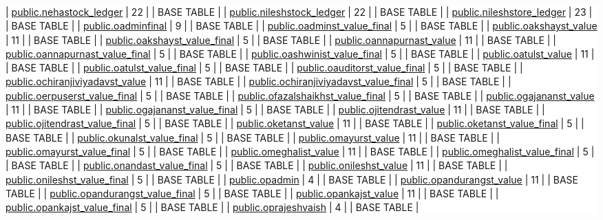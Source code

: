 | [public.nehastock_ledger](public.nehastock_ledger.md) | 22 |  | BASE TABLE |
| [public.nileshstock_ledger](public.nileshstock_ledger.md) | 22 |  | BASE TABLE |
| [public.nileshstore_ledger](public.nileshstore_ledger.md) | 23 |  | BASE TABLE |
| [public.oadminfinal](public.oadminfinal.md) | 9 |  | BASE TABLE |
| [public.oadminst_value_final](public.oadminst_value_final.md) | 5 |  | BASE TABLE |
| [public.oakshayst_value](public.oakshayst_value.md) | 11 |  | BASE TABLE |
| [public.oakshayst_value_final](public.oakshayst_value_final.md) | 5 |  | BASE TABLE |
| [public.oannapurnast_value](public.oannapurnast_value.md) | 11 |  | BASE TABLE |
| [public.oannapurnast_value_final](public.oannapurnast_value_final.md) | 5 |  | BASE TABLE |
| [public.oashwinist_value_final](public.oashwinist_value_final.md) | 5 |  | BASE TABLE |
| [public.oatulst_value](public.oatulst_value.md) | 11 |  | BASE TABLE |
| [public.oatulst_value_final](public.oatulst_value_final.md) | 5 |  | BASE TABLE |
| [public.oauditorst_value_final](public.oauditorst_value_final.md) | 5 |  | BASE TABLE |
| [public.ochiranjiviyadavst_value](public.ochiranjiviyadavst_value.md) | 11 |  | BASE TABLE |
| [public.ochiranjiviyadavst_value_final](public.ochiranjiviyadavst_value_final.md) | 5 |  | BASE TABLE |
| [public.oerpuserst_value_final](public.oerpuserst_value_final.md) | 5 |  | BASE TABLE |
| [public.ofazalshaikhst_value_final](public.ofazalshaikhst_value_final.md) | 5 |  | BASE TABLE |
| [public.ogajananst_value](public.ogajananst_value.md) | 11 |  | BASE TABLE |
| [public.ogajananst_value_final](public.ogajananst_value_final.md) | 5 |  | BASE TABLE |
| [public.ojitendrast_value](public.ojitendrast_value.md) | 11 |  | BASE TABLE |
| [public.ojitendrast_value_final](public.ojitendrast_value_final.md) | 5 |  | BASE TABLE |
| [public.oketanst_value](public.oketanst_value.md) | 11 |  | BASE TABLE |
| [public.oketanst_value_final](public.oketanst_value_final.md) | 5 |  | BASE TABLE |
| [public.okunalst_value_final](public.okunalst_value_final.md) | 5 |  | BASE TABLE |
| [public.omayurst_value](public.omayurst_value.md) | 11 |  | BASE TABLE |
| [public.omayurst_value_final](public.omayurst_value_final.md) | 5 |  | BASE TABLE |
| [public.omeghalist_value](public.omeghalist_value.md) | 11 |  | BASE TABLE |
| [public.omeghalist_value_final](public.omeghalist_value_final.md) | 5 |  | BASE TABLE |
| [public.onandast_value_final](public.onandast_value_final.md) | 5 |  | BASE TABLE |
| [public.onileshst_value](public.onileshst_value.md) | 11 |  | BASE TABLE |
| [public.onileshst_value_final](public.onileshst_value_final.md) | 5 |  | BASE TABLE |
| [public.opadmin](public.opadmin.md) | 4 |  | BASE TABLE |
| [public.opandurangst_value](public.opandurangst_value.md) | 11 |  | BASE TABLE |
| [public.opandurangst_value_final](public.opandurangst_value_final.md) | 5 |  | BASE TABLE |
| [public.opankajst_value](public.opankajst_value.md) | 11 |  | BASE TABLE |
| [public.opankajst_value_final](public.opankajst_value_final.md) | 5 |  | BASE TABLE |
| [public.oprajeshvaish](public.oprajeshvaish.md) | 4 |  | BASE TABLE |